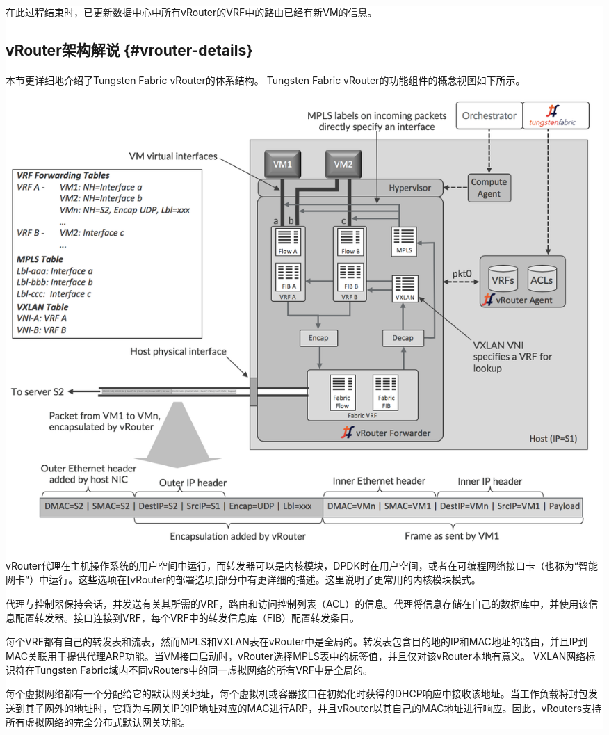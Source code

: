 在此过程结束时，已更新数据中心中所有vRouter的VRF中的路由已经有新VM的信息。


## vRouter架构解说 {#vrouter-details}

本节更详细地介绍了Tungsten Fabric vRouter的体系结构。 Tungsten Fabric vRouter的功能组件的概念视图如下所示。

![](../images/TFA_vrouter.png)

vRouter代理在主机操作系统的用户空间中运行，而转发器可以是内核模块，DPDK时在用户空间，或者在可编程网络接口卡（也称为“智能网卡”）中运行。这些选项在[vRouter的部署选项]部分中有更详细的描述。这里说明了更常用的内核模块模式。

代理与控制器保持会话，并发送有关其所需的VRF，路由和访问控制列表（ACL）的信息。代理将信息存储在自己的数据库中，并使用该信息配置转发器。接口连接到VRF，每个VRF中的转发信息库（FIB）配置转发条目。

每个VRF都有自己的转发表和流表，然而MPLS和VXLAN表在vRouter中是全局的。转发表包含目的地的IP和MAC地址的路由，并且IP到MAC关联用于提供代理ARP功能。当VM接口启动时，vRouter选择MPLS表中的标签值，并且仅对该vRouter本地有意义。 VXLAN网络标识符在Tungsten Fabric域内不同vRouters中的同一虚拟网络的所有VRF中是全局的。

每个虚拟网络都有一个分配给它的默认网关地址，每个虚拟机或容器接口在初始化时获得的DHCP响应中接收该地址。当工作负载将封包发送到其子网外的地址时，它将为与网关IP的IP地址对应的MAC进行ARP，并且vRouter以其自己的MAC地址进行响应。因此，vRouters支持所有虚拟网络的完全分布式默认网关功能。
